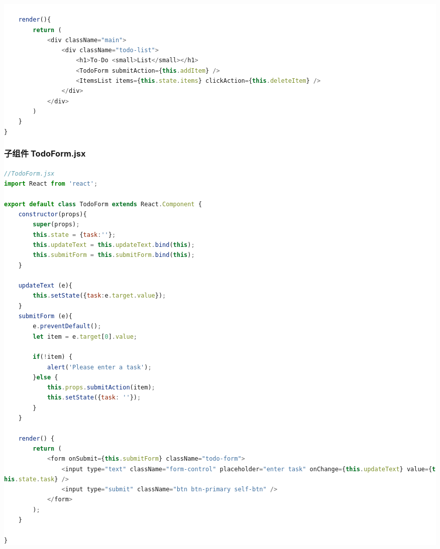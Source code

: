 ```js

    render(){
        return (
            <div className="main">
                <div className="todo-list">
                    <h1>To-Do <small>List</small></h1>
                    <TodoForm submitAction={this.addItem} />
                    <ItemsList items={this.state.items} clickAction={this.deleteItem} />
                </div>
            </div>
        )
    }
}
```

### 子组件 TodoForm.jsx

```js
//TodoForm.jsx
import React from 'react';

export default class TodoForm extends React.Component {
    constructor(props){
        super(props);
        this.state = {task:''};
        this.updateText = this.updateText.bind(this);
        this.submitForm = this.submitForm.bind(this);
    }

    updateText (e){
        this.setState({task:e.target.value});
    }
    submitForm (e){
        e.preventDefault();
        let item = e.target[0].value;

        if(!item) {
            alert('Please enter a task');
        }else {
            this.props.submitAction(item);
            this.setState({task: ''});
        }
    }

    render() {
        return (
            <form onSubmit={this.submitForm} className="todo-form">
                <input type="text" className="form-control" placeholder="enter task" onChange={this.updateText} value={this.state.task} />
                <input type="submit" className="btn btn-primary self-btn" />
            </form>
        );
    }

}
```
